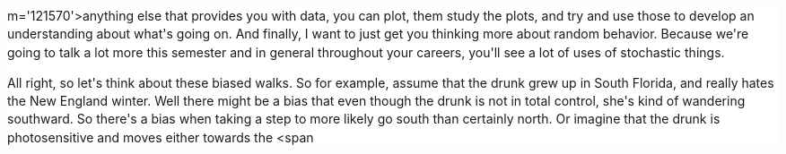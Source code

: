   m='121570'>anything</span> <span m='122060'>else</span> <span
  m='122360'>that</span> <span m='122510'>provides</span> <span
  m='122960'>you</span> <span m='123080'>with</span> <span
  m='123290'>data,</span> <span m='124000'>you</span> <span
  m='124150'>can</span> <span m='124370'>plot,</span> <span
  m='124790'>them</span> <span m='125070'>study</span> <span
  m='125470'>the</span> <span m='125620'>plots,</span> <span
  m='126800'>and</span> <span m='127140'>try</span> <span m='127490'>and</span>
  <span m='127880'>use</span> <span m='128310'>those</span> <span
  m='128720'>to</span> <span m='128850'>develop an</span> <span
  m='129340'>understanding</span> <span m='130140'>about</span> <span
  m='130360'>what's</span> <span m='130600'>going</span> <span
  m='130960'>on.</span> <span m='132460'>And</span> <span
  m='132610'>finally,</span> <span m='134030'>I</span> <span m='134120'>want
  to</span> <span m='134460'>just</span> <span m='135410'>get</span> <span
  m='135650'>you</span> <span m='135800'>thinking</span> <span
  m='136260'>more</span> <span m='136550'>about</span> <span
  m='136860'>random</span> <span m='137300'>behavior.</span> <span
  m='138560'>Because</span> <span m='138880'>we're</span> <span m='138990'>going
  to</span> <span m='139170'>talk</span> <span m='139550'>a</span> <span
  m='139590'>lot</span> <span m='139870'>more</span> <span
  m='140090'>this</span> <span m='140280'>semester</span> <span m='140880'>and
  in</span> <span m='141080'>general</span> <span m='141590'>throughout</span>
  <span m='142030'>your</span> <span m='142850'>careers,</span> <span
  m='143500'>you'll</span> <span m='143680'>see</span> <span m='143860'>a</span>
  <span m='143940'>lot</span> <span m='144180'>of</span> <span
  m='144300'>uses</span> <span m='144690'>of</span> <span
  m='144880'>stochastic</span> <span m='145480'>things.</span> </p><p><span
  m='146530'>All right,</span> <span m='147710'>so</span> <span
  m='147930'>let's</span> <span m='148120'>think</span> <span
  m='148350'>about</span> <span m='148630'>these</span> <span
  m='148840'>biased</span> <span m='149370'>walks.</span> <span
  m='151280'>So</span> <span m='152090'>for</span> <span
  m='152300'>example,</span> <span m='153760'>assume</span> <span
  m='154190'>that</span> <span m='154350'>the</span> <span
  m='154440'>drunk</span> <span m='155580'>grew</span> <span
  m='155830'>up</span> <span m='156070'>in</span> <span m='156220'>South</span>
  <span m='156610'>Florida,</span> <span m='157430'>and</span> <span
  m='157650'>really</span> <span m='157940'>hates</span> <span
  m='158330'>the</span> <span m='158420'>New</span> <span
  m='158570'>England</span> <span m='158920'>winter.</span> <span
  m='160440'>Well</span> <span m='160650'>there</span> <span
  m='160760'>might</span> <span m='161040'>be</span> <span m='161160'>a</span>
  <span m='161240'>bias</span> <span m='162420'>that</span> <span
  m='162580'>even</span> <span m='162940'>though</span> <span
  m='163120'>the</span> <span m='163250'>drunk</span> <span m='163570'>is</span>
  <span m='163730'>not</span> <span m='164010'>in</span> <span
  m='164150'>total</span> <span m='164510'>control,</span> <span
  m='165640'>she's</span> <span m='165990'>kind</span> <span
  m='166250'>of</span> <span m='166340'>wandering</span> <span
  m='166960'>southward.</span> <span m='168940'>So</span> <span
  m='169180'>there's</span> <span m='169390'>a</span> <span
  m='169460'>bias</span> <span m='169980'>when</span> <span
  m='170100'>taking</span> <span m='170450'>a</span> <span
  m='170520'>step</span> <span m='170880'>to</span> <span m='170990'>more</span>
  <span m='171230'>likely</span> <span m='171690'>go</span> <span
  m='171850'>south</span> <span m='172380'>than</span> <span
  m='172930'>certainly</span> <span m='173400'>north.</span> <span
  m='175400'>Or</span> <span m='175590'>imagine</span> <span
  m='176210'>that</span> <span m='176490'>the</span> <span
  m='176580'>drunk</span> <span m='176910'>is</span> <span
  m='177080'>photosensitive</span> <span m='178700'>and</span> <span
  m='178890'>moves</span> <span m='179160'>either</span> <span
  m='179400'>towards</span> <span m='179930'>the</span> <span